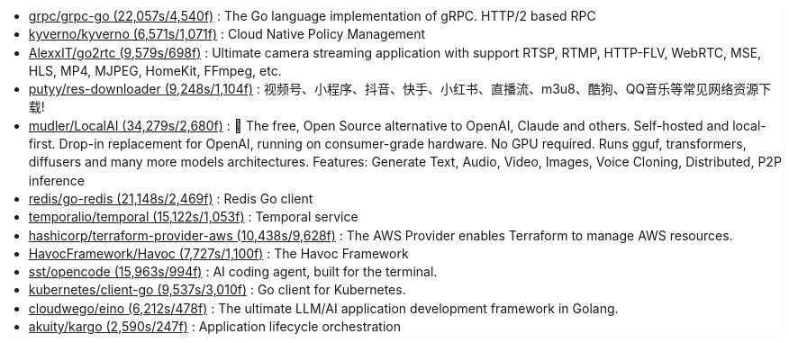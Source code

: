 * [grpc/grpc-go (22,057s/4,540f)](https://github.com/grpc/grpc-go) : The Go language implementation of gRPC. HTTP/2 based RPC
* [kyverno/kyverno (6,571s/1,071f)](https://github.com/kyverno/kyverno) : Cloud Native Policy Management
* [AlexxIT/go2rtc (9,579s/698f)](https://github.com/AlexxIT/go2rtc) : Ultimate camera streaming application with support RTSP, RTMP, HTTP-FLV, WebRTC, MSE, HLS, MP4, MJPEG, HomeKit, FFmpeg, etc.
* [putyy/res-downloader (9,248s/1,104f)](https://github.com/putyy/res-downloader) : 视频号、小程序、抖音、快手、小红书、直播流、m3u8、酷狗、QQ音乐等常见网络资源下载!
* [mudler/LocalAI (34,279s/2,680f)](https://github.com/mudler/LocalAI) : 🤖 The free, Open Source alternative to OpenAI, Claude and others. Self-hosted and local-first. Drop-in replacement for OpenAI, running on consumer-grade hardware. No GPU required. Runs gguf, transformers, diffusers and many more models architectures. Features: Generate Text, Audio, Video, Images, Voice Cloning, Distributed, P2P inference
* [redis/go-redis (21,148s/2,469f)](https://github.com/redis/go-redis) : Redis Go client
* [temporalio/temporal (15,122s/1,053f)](https://github.com/temporalio/temporal) : Temporal service
* [hashicorp/terraform-provider-aws (10,438s/9,628f)](https://github.com/hashicorp/terraform-provider-aws) : The AWS Provider enables Terraform to manage AWS resources.
* [HavocFramework/Havoc (7,727s/1,100f)](https://github.com/HavocFramework/Havoc) : The Havoc Framework
* [sst/opencode (15,963s/994f)](https://github.com/sst/opencode) : AI coding agent, built for the terminal.
* [kubernetes/client-go (9,537s/3,010f)](https://github.com/kubernetes/client-go) : Go client for Kubernetes.
* [cloudwego/eino (6,212s/478f)](https://github.com/cloudwego/eino) : The ultimate LLM/AI application development framework in Golang.
* [akuity/kargo (2,590s/247f)](https://github.com/akuity/kargo) : Application lifecycle orchestration
